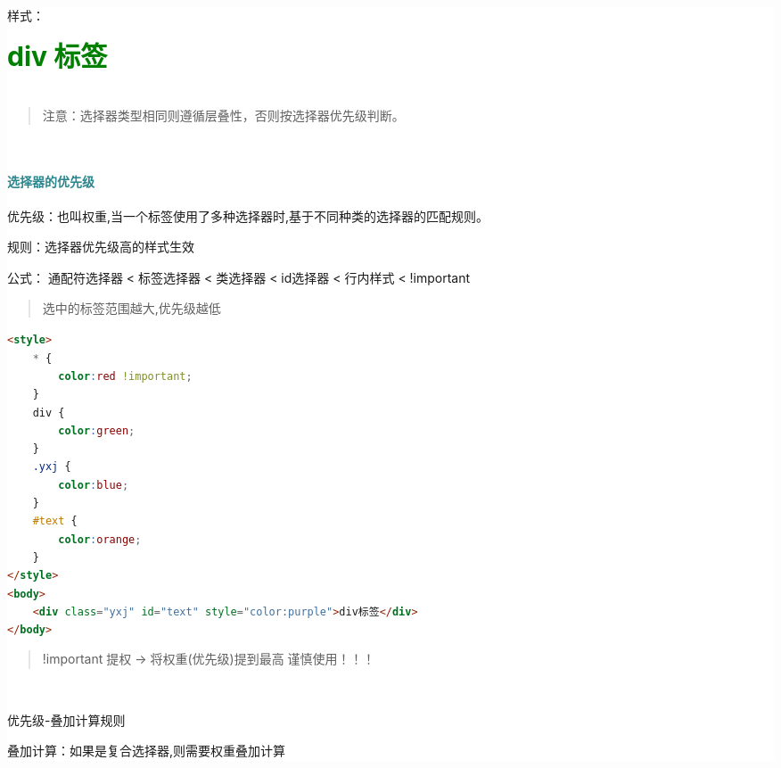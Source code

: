 样式：

<style>
    .first {
        color: red;
        font-weight: 700;
    }
    .first {
        color: green;
        font-size: 30px;
    }
</style>

<div class="first">div 标签</div>

<br>

> 注意：选择器类型相同则遵循层叠性，否则按选择器优先级判断。

<br>

#### <font color="#2A878F">选择器的优先级</font>

优先级：也叫权重,当一个标签使用了多种选择器时,基于不同种类的选择器的匹配规则。

规则：选择器优先级高的样式生效

公式： 通配符选择器 < 标签选择器 < 类选择器 < id选择器 < 行内样式 < !important

> 选中的标签范围越大,优先级越低

```html
<style>
    * {
        color:red !important;
    }
    div {
        color:green;
    }
    .yxj {
        color:blue;
    }
    #text {
        color:orange;
    }
</style>
<body>
    <div class="yxj" id="text" style="color:purple">div标签</div>
</body>
```

> !important 提权 -> 将权重(优先级)提到最高  谨慎使用！！！

<br>

优先级-叠加计算规则

叠加计算：如果是复合选择器,则需要权重叠加计算
